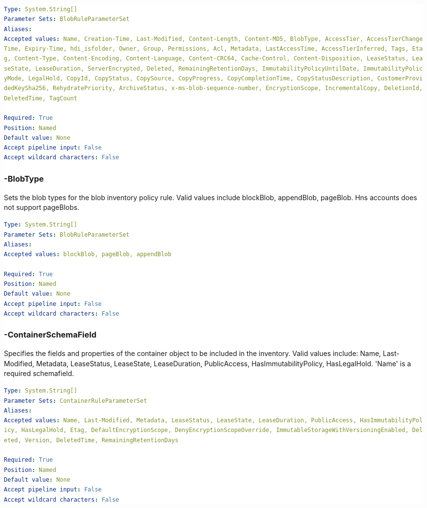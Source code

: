 ```yaml
Type: System.String[]
Parameter Sets: BlobRuleParameterSet
Aliases:
Accepted values: Name, Creation-Time, Last-Modified, Content-Length, Content-MD5, BlobType, AccessTier, AccessTierChangeTime, Expiry-Time, hdi_isfolder, Owner, Group, Permissions, Acl, Metadata, LastAccessTime, AccessTierInferred, Tags, Etag, Content-Type, Content-Encoding, Content-Language, Content-CRC64, Cache-Control, Content-Disposition, LeaseStatus, LeaseState, LeaseDuration, ServerEncrypted, Deleted, RemainingRetentionDays, ImmutabilityPolicyUntilDate, ImmutabilityPolicyMode, LegalHold, CopyId, CopyStatus, CopySource, CopyProgress, CopyCompletionTime, CopyStatusDescription, CustomerProvidedKeySha256, RehydratePriority, ArchiveStatus, x-ms-blob-sequence-number, EncryptionScope, IncrementalCopy, DeletionId, DeletedTime, TagCount

Required: True
Position: Named
Default value: None
Accept pipeline input: False
Accept wildcard characters: False
```

### -BlobType
Sets the blob types for the blob inventory policy rule.
Valid values include blockBlob, appendBlob, pageBlob.
Hns accounts does not support pageBlobs.

```yaml
Type: System.String[]
Parameter Sets: BlobRuleParameterSet
Aliases:
Accepted values: blockBlob, pageBlob, appendBlob

Required: True
Position: Named
Default value: None
Accept pipeline input: False
Accept wildcard characters: False
```

### -ContainerSchemaField
Specifies the fields and properties of the container object to be included in the inventory. Valid values include: Name, Last-Modified, Metadata, LeaseStatus, LeaseState, LeaseDuration, PublicAccess, HasImmutabilityPolicy, HasLegalHold. 'Name' is a required schemafield.

```yaml
Type: System.String[]
Parameter Sets: ContainerRuleParameterSet
Aliases:
Accepted values: Name, Last-Modified, Metadata, LeaseStatus, LeaseState, LeaseDuration, PublicAccess, HasImmutabilityPolicy, HasLegalHold, Etag, DefaultEncryptionScope, DenyEncryptionScopeOverride, ImmutableStorageWithVersioningEnabled, Deleted, Version, DeletedTime, RemainingRetentionDays

Required: True
Position: Named
Default value: None
Accept pipeline input: False
Accept wildcard characters: False
```
